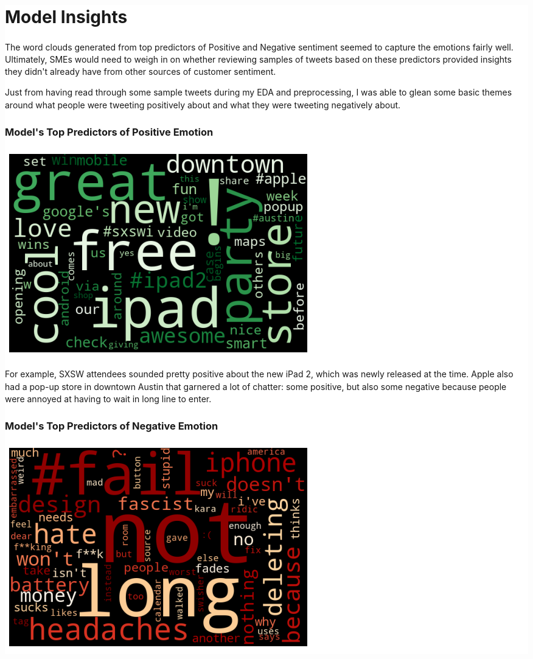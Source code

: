 # Model Insights

The word clouds generated from top predictors of Positive and Negative sentiment seemed to capture the emotions fairly well. Ultimately, SMEs would need to weigh in on whether reviewing samples of tweets based on these predictors provided insights they didn't already have from other sources of customer sentiment.

Just from having read through some sample tweets during my EDA and preprocessing, I was able to glean some basic themes around what people were tweeting positively about and what they were tweeting negatively about.

### Model's Top Predictors of Positive Emotion
<img src='images/image_07.png'>

For example, SXSW attendees sounded pretty positive about the new iPad 2, which was newly released at the time. Apple also had a pop-up store in downtown Austin that garnered a lot of chatter: some positive, but also some negative because people were annoyed at having to wait in long line to enter.

### Model's Top Predictors of Negative Emotion
<img src='images/image_08.png'>
